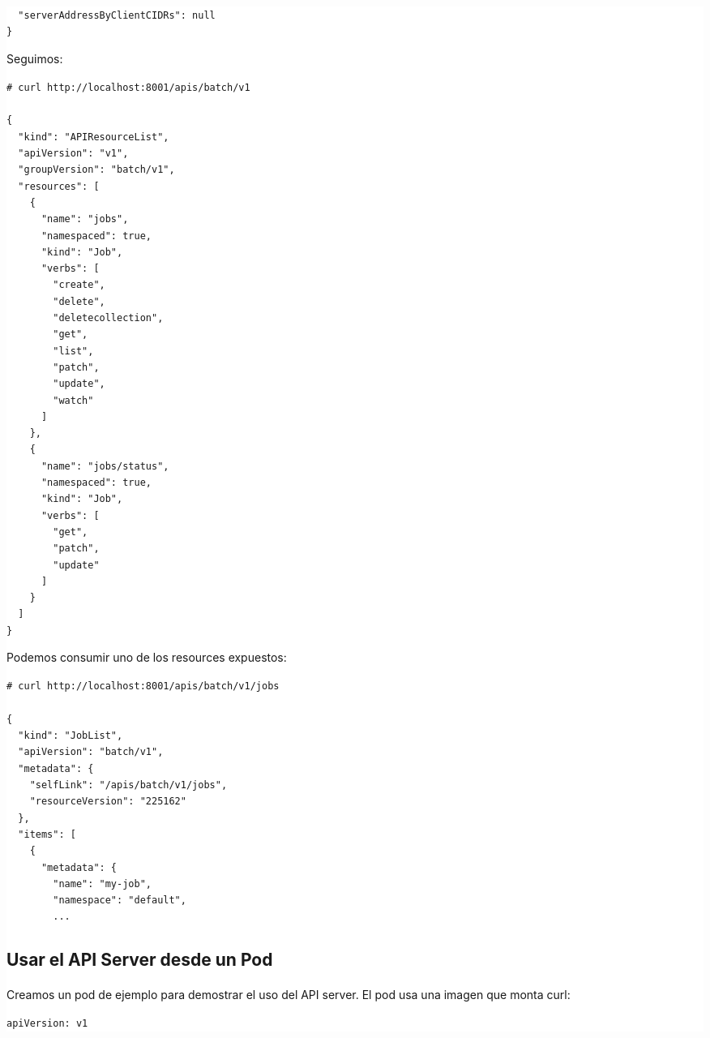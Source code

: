 ```
  "serverAddressByClientCIDRs": null
}
```
Seguimos:  
```
# curl http://localhost:8001/apis/batch/v1

{
  "kind": "APIResourceList",              
  "apiVersion": "v1",
  "groupVersion": "batch/v1",             
  "resources": [                          
    {
      "name": "jobs",                     
      "namespaced": true,                 
      "kind": "Job",                      
      "verbs": [                          
        "create",                         
        "delete",                         
        "deletecollection",               
        "get",                            
        "list",                           
        "patch",                          
        "update",                         
        "watch"                           
      ]
    },
    {
      "name": "jobs/status",              
      "namespaced": true,
      "kind": "Job",
      "verbs": [                          
        "get",                            
        "patch",                          
        "update"                          
      ]
    }
  ]
}
```
Podemos consumir uno de los resources expuestos:  
```
# curl http://localhost:8001/apis/batch/v1/jobs

{
  "kind": "JobList",
  "apiVersion": "batch/v1",
  "metadata": {
    "selfLink": "/apis/batch/v1/jobs",
    "resourceVersion": "225162"
  },
  "items": [
    {
      "metadata": {
        "name": "my-job",
        "namespace": "default",
        ...
```
## Usar el API Server desde un Pod
Creamos un pod de ejemplo para demostrar el uso del API server. El pod usa una imagen que monta curl:  
```
apiVersion: v1
```